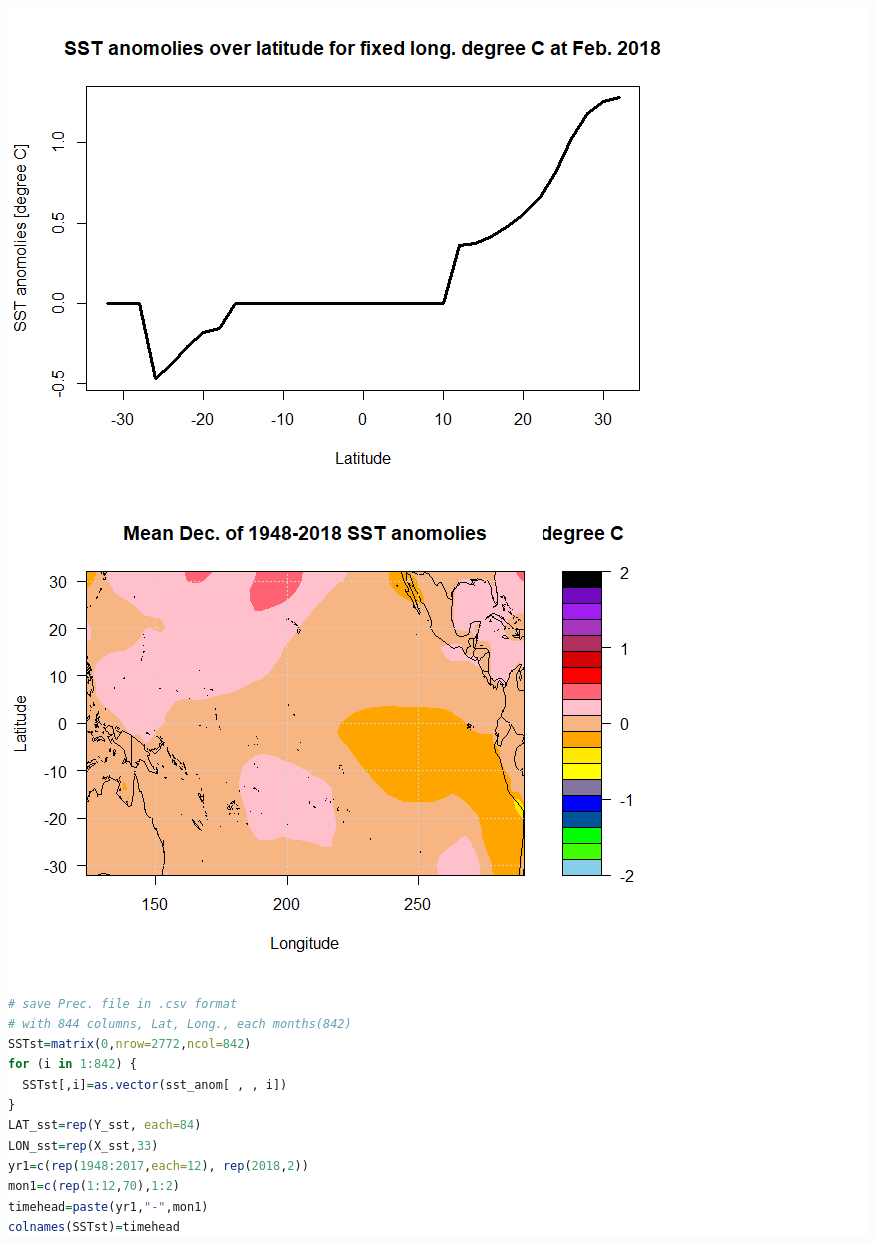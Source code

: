 ![](project3_files/figure-gfm/unnamed-chunk-23-1.png)![](project3_files/figure-gfm/unnamed-chunk-23-2.png)

``` r
# save Prec. file in .csv format
# with 844 columns, Lat, Long., each months(842)
SSTst=matrix(0,nrow=2772,ncol=842)
for (i in 1:842) {
  SSTst[,i]=as.vector(sst_anom[ , , i])
}
LAT_sst=rep(Y_sst, each=84)
LON_sst=rep(X_sst,33)
yr1=c(rep(1948:2017,each=12), rep(2018,2))
mon1=c(rep(1:12,70),1:2)
timehead=paste(yr1,"-",mon1)
colnames(SSTst)=timehead
```